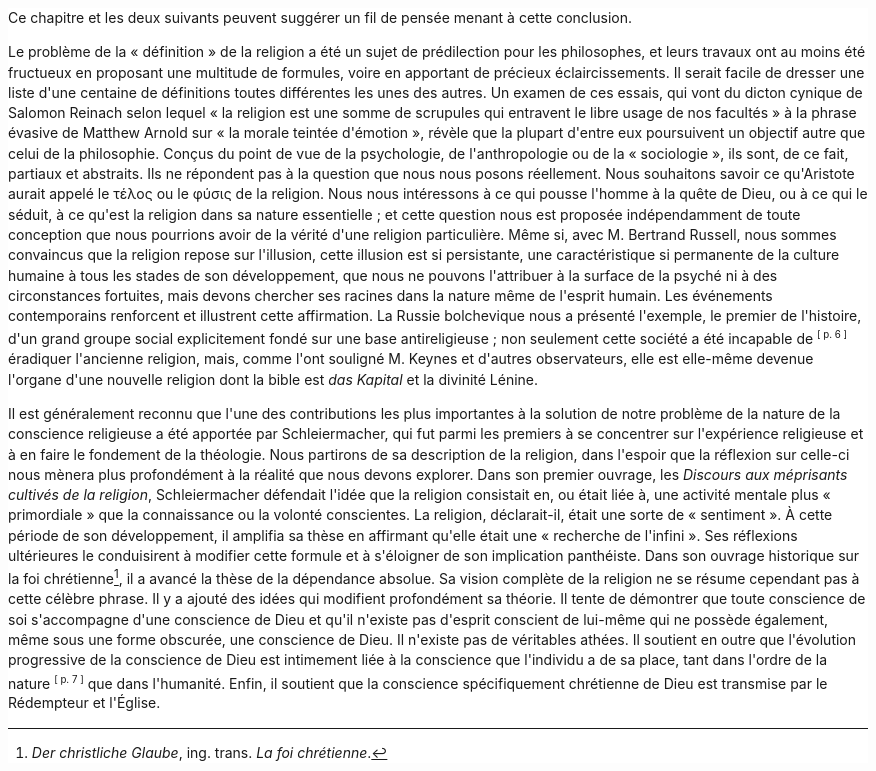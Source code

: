 Ce chapitre et les deux suivants peuvent suggérer un fil de pensée menant à cette conclusion.

Le problème de la « définition » de la religion a été un sujet de prédilection pour les philosophes, et leurs travaux ont au moins été fructueux en proposant une multitude de formules, voire en apportant de précieux éclaircissements. Il serait facile de dresser une liste d'une centaine de définitions toutes différentes les unes des autres. Un examen de ces essais, qui vont du dicton cynique de Salomon Reinach selon lequel « la religion est une somme de scrupules qui entravent le libre usage de nos facultés » à la phrase évasive de Matthew Arnold sur « la morale teintée d'émotion », révèle que la plupart d'entre eux poursuivent un objectif autre que celui de la philosophie. Conçus du point de vue de la psychologie, de l'anthropologie ou de la « sociologie », ils sont, de ce fait, partiaux et abstraits. Ils ne répondent pas à la question que nous nous posons réellement. Nous souhaitons savoir ce qu'Aristote aurait appelé le τέλος ou le φύσις de la religion. Nous nous intéressons à ce qui pousse l'homme à la quête de Dieu, ou à ce qui le séduit, à ce qu'est la religion dans sa nature essentielle ; et cette question nous est proposée indépendamment de toute conception que nous pourrions avoir de la vérité d'une religion particulière. Même si, avec M. Bertrand Russell, nous sommes convaincus que la religion repose sur l'illusion, cette illusion est si persistante, une caractéristique si permanente de la culture humaine à tous les stades de son développement, que nous ne pouvons l'attribuer à la surface de la psyché ni à des circonstances fortuites, mais devons chercher ses racines dans la nature même de l'esprit humain. Les événements contemporains renforcent et illustrent cette affirmation. La Russie bolchevique nous a présenté l'exemple, le premier de l'histoire, d'un grand groupe social explicitement fondé sur une base antireligieuse ; non seulement cette société a été incapable de <span id="p6"><sup><small>[ p. 6 ]</small></sup></span> éradiquer l'ancienne religion, mais, comme l'ont souligné M. Keynes et d'autres observateurs, elle est elle-même devenue l'organe d'une nouvelle religion dont la bible est _das Kapital_ et la divinité Lénine.

Il est généralement reconnu que l'une des contributions les plus importantes à la solution de notre problème de la nature de la conscience religieuse a été apportée par Schleiermacher, qui fut parmi les premiers à se concentrer sur l'expérience religieuse et à en faire le fondement de la théologie. Nous partirons de sa description de la religion, dans l'espoir que la réflexion sur celle-ci nous mènera plus profondément à la réalité que nous devons explorer. Dans son premier ouvrage, les _Discours aux méprisants cultivés de la religion_, Schleiermacher défendait l'idée que la religion consistait en, ou était liée à, une activité mentale plus « primordiale » que la connaissance ou la volonté conscientes. La religion, déclarait-il, était une sorte de « sentiment ». À cette période de son développement, il amplifia sa thèse en affirmant qu'elle était une « recherche de l'infini ». Ses réflexions ultérieures le conduisirent à modifier cette formule et à s'éloigner de son implication panthéiste. Dans son ouvrage historique sur la foi chrétienne[^2], il a avancé la thèse de la dépendance absolue. Sa vision complète de la religion ne se résume cependant pas à cette célèbre phrase. Il y a ajouté des idées qui modifient profondément sa théorie. Il tente de démontrer que toute conscience de soi s'accompagne d'une conscience de Dieu et qu'il n'existe pas d'esprit conscient de lui-même qui ne possède également, même sous une forme obscurée, une conscience de Dieu. Il n'existe pas de véritables athées. Il soutient en outre que l'évolution progressive de la conscience de Dieu est intimement liée à la conscience que l'individu a de sa place, tant dans l'ordre de la nature <span id="p7"><sup><small>[ p. 7 ]</small></sup></span> que dans l'humanité. Enfin, il soutient que la conscience spécifiquement chrétienne de Dieu est transmise par le Rédempteur et l'Église.


[^1]: _Das Gebet_, par P. Heiler.
[^2]: _Der christliche Glaube_, ing. trans. _La foi chrétienne_.
[^3]: Le mot « anthropique » a été utilisé par le Dr Tennant pour désigner la dépendance de la science à l’égard du point de vue humain tout en indiquant une différence avec le type d’« humanisme » qui est caractéristique de la religion. _Théologie philosophique_, vol. I, p. 175.
[^4]: En particulier son petit livre _Symbolisme_.
[^5]: « En ce qui concerne la beauté naturelle, l’homme est comme Narcisse à la fontaine. » Croco, _AEsthetic_, E:T, p. 162.
[^6]: Voir note, p. 12, ci-dessus.
[^7]: _Pourquoi je ne suis pas chrétien_.
[^8]: Solilogue, 1. 7.